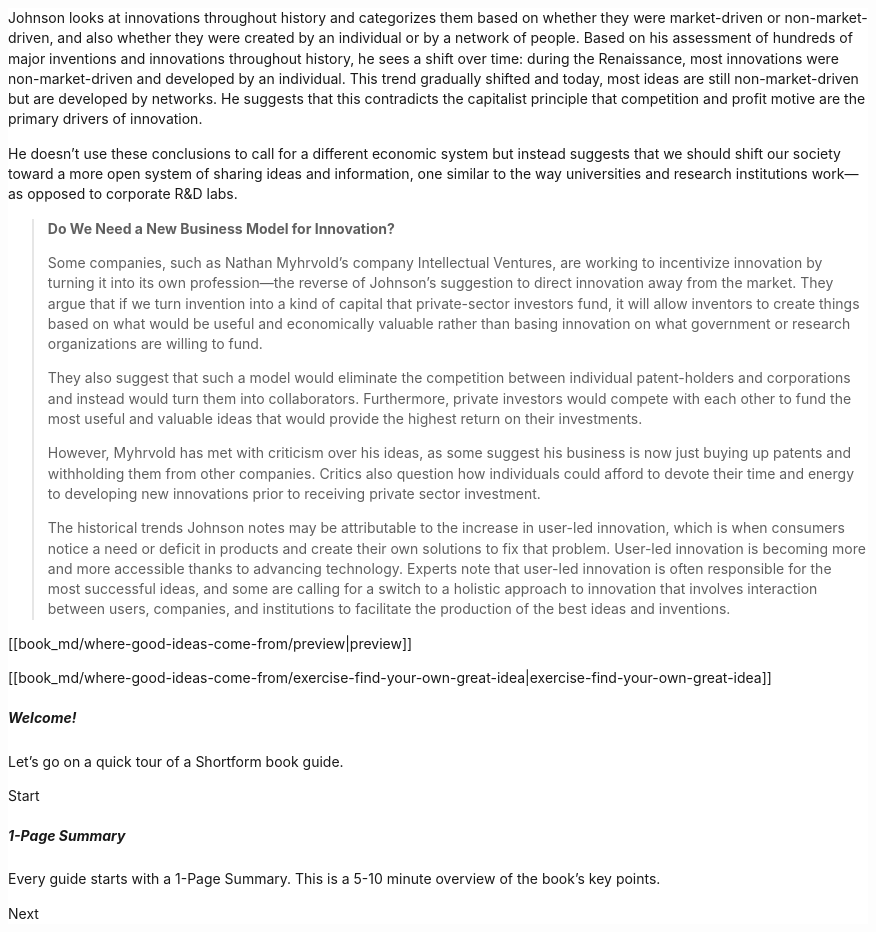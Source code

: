 Johnson looks at innovations throughout history and categorizes them based on whether they were market-driven or non-market-driven, and also whether they were created by an individual or by a network of people. Based on his assessment of hundreds of major inventions and innovations throughout history, he sees a shift over time: during the Renaissance, most innovations were non-market-driven and developed by an individual. This trend gradually shifted and today, most ideas are still non-market-driven but are developed by networks. He suggests that this contradicts the capitalist principle that competition and profit motive are the primary drivers of innovation.

He doesn’t use these conclusions to call for a different economic system but instead suggests that we should shift our society toward a more open system of sharing ideas and information, one similar to the way universities and research institutions work—as opposed to corporate R&D labs.

> **Do We Need a New Business Model for Innovation?**
> 
> Some companies, such as Nathan Myhrvold’s company Intellectual Ventures, are working to incentivize innovation by turning it into its own profession—the reverse of Johnson’s suggestion to direct innovation away from the market. They argue that if we turn invention into a kind of capital that private-sector investors fund, it will allow inventors to create things based on what would be useful and economically valuable rather than basing innovation on what government or research organizations are willing to fund.
> 
> They also suggest that such a model would eliminate the competition between individual patent-holders and corporations and instead would turn them into collaborators. Furthermore, private investors would compete with each other to fund the most useful and valuable ideas that would provide the highest return on their investments.
> 
> However, Myhrvold has met with criticism over his ideas, as some suggest his business is now just buying up patents and withholding them from other companies. Critics also question how individuals could afford to devote their time and energy to developing new innovations prior to receiving private sector investment.
> 
> The historical trends Johnson notes may be attributable to the increase in user-led innovation, which is when consumers notice a need or deficit in products and create their own solutions to fix that problem. User-led innovation is becoming more and more accessible thanks to advancing technology. Experts note that user-led innovation is often responsible for the most successful ideas, and some are calling for a switch to a holistic approach to innovation that involves interaction between users, companies, and institutions to facilitate the production of the best ideas and inventions.

[[book_md/where-good-ideas-come-from/preview|preview]]

[[book_md/where-good-ideas-come-from/exercise-find-your-own-great-idea|exercise-find-your-own-great-idea]]

##### Welcome!

Let’s go on a quick tour of a Shortform book guide. 

Start

##### 1-Page Summary

Every guide starts with a 1-Page Summary. This is a 5-10 minute overview of the book’s key points. 

Next
